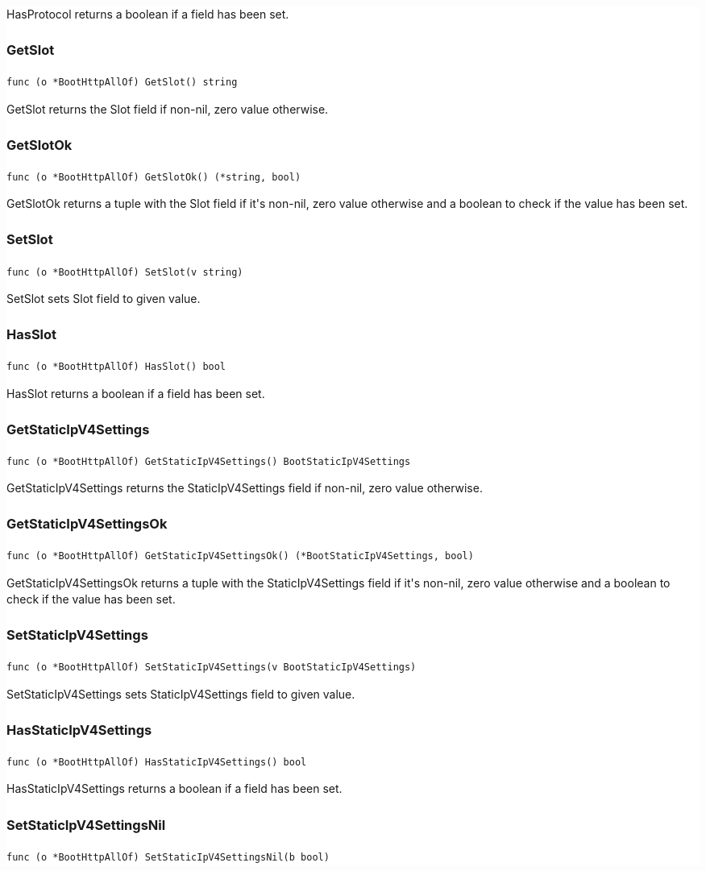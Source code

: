 HasProtocol returns a boolean if a field has been set.

### GetSlot

`func (o *BootHttpAllOf) GetSlot() string`

GetSlot returns the Slot field if non-nil, zero value otherwise.

### GetSlotOk

`func (o *BootHttpAllOf) GetSlotOk() (*string, bool)`

GetSlotOk returns a tuple with the Slot field if it's non-nil, zero value otherwise
and a boolean to check if the value has been set.

### SetSlot

`func (o *BootHttpAllOf) SetSlot(v string)`

SetSlot sets Slot field to given value.

### HasSlot

`func (o *BootHttpAllOf) HasSlot() bool`

HasSlot returns a boolean if a field has been set.

### GetStaticIpV4Settings

`func (o *BootHttpAllOf) GetStaticIpV4Settings() BootStaticIpV4Settings`

GetStaticIpV4Settings returns the StaticIpV4Settings field if non-nil, zero value otherwise.

### GetStaticIpV4SettingsOk

`func (o *BootHttpAllOf) GetStaticIpV4SettingsOk() (*BootStaticIpV4Settings, bool)`

GetStaticIpV4SettingsOk returns a tuple with the StaticIpV4Settings field if it's non-nil, zero value otherwise
and a boolean to check if the value has been set.

### SetStaticIpV4Settings

`func (o *BootHttpAllOf) SetStaticIpV4Settings(v BootStaticIpV4Settings)`

SetStaticIpV4Settings sets StaticIpV4Settings field to given value.

### HasStaticIpV4Settings

`func (o *BootHttpAllOf) HasStaticIpV4Settings() bool`

HasStaticIpV4Settings returns a boolean if a field has been set.

### SetStaticIpV4SettingsNil

`func (o *BootHttpAllOf) SetStaticIpV4SettingsNil(b bool)`
